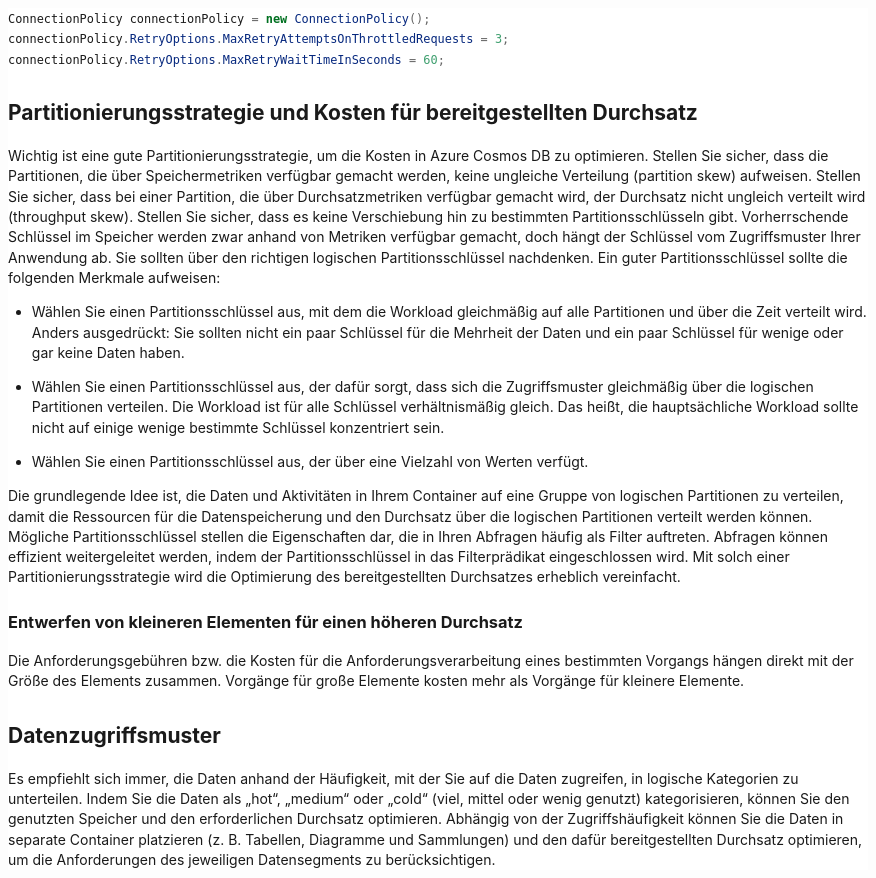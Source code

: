 ```csharp
ConnectionPolicy connectionPolicy = new ConnectionPolicy(); 
connectionPolicy.RetryOptions.MaxRetryAttemptsOnThrottledRequests = 3; 
connectionPolicy.RetryOptions.MaxRetryWaitTimeInSeconds = 60;
```

## <a name="partitioning-strategy-and-provisioned-throughput-costs"></a>Partitionierungsstrategie und Kosten für bereitgestellten Durchsatz

Wichtig ist eine gute Partitionierungsstrategie, um die Kosten in Azure Cosmos DB zu optimieren. Stellen Sie sicher, dass die Partitionen, die über Speichermetriken verfügbar gemacht werden, keine ungleiche Verteilung (partition skew) aufweisen. Stellen Sie sicher, dass bei einer Partition, die über Durchsatzmetriken verfügbar gemacht wird, der Durchsatz nicht ungleich verteilt wird (throughput skew). Stellen Sie sicher, dass es keine Verschiebung hin zu bestimmten Partitionsschlüsseln gibt. Vorherrschende Schlüssel im Speicher werden zwar anhand von Metriken verfügbar gemacht, doch hängt der Schlüssel vom Zugriffsmuster Ihrer Anwendung ab. Sie sollten über den richtigen logischen Partitionsschlüssel nachdenken. Ein guter Partitionsschlüssel sollte die folgenden Merkmale aufweisen:

* Wählen Sie einen Partitionsschlüssel aus, mit dem die Workload gleichmäßig auf alle Partitionen und über die Zeit verteilt wird. Anders ausgedrückt: Sie sollten nicht ein paar Schlüssel für die Mehrheit der Daten und ein paar Schlüssel für wenige oder gar keine Daten haben. 

* Wählen Sie einen Partitionsschlüssel aus, der dafür sorgt, dass sich die Zugriffsmuster gleichmäßig über die logischen Partitionen verteilen. Die Workload ist für alle Schlüssel verhältnismäßig gleich. Das heißt, die hauptsächliche Workload sollte nicht auf einige wenige bestimmte Schlüssel konzentriert sein. 

* Wählen Sie einen Partitionsschlüssel aus, der über eine Vielzahl von Werten verfügt. 

Die grundlegende Idee ist, die Daten und Aktivitäten in Ihrem Container auf eine Gruppe von logischen Partitionen zu verteilen, damit die Ressourcen für die Datenspeicherung und den Durchsatz über die logischen Partitionen verteilt werden können. Mögliche Partitionsschlüssel stellen die Eigenschaften dar, die in Ihren Abfragen häufig als Filter auftreten. Abfragen können effizient weitergeleitet werden, indem der Partitionsschlüssel in das Filterprädikat eingeschlossen wird. Mit solch einer Partitionierungsstrategie wird die Optimierung des bereitgestellten Durchsatzes erheblich vereinfacht. 

### <a name="design-smaller-items-for-higher-throughput"></a>Entwerfen von kleineren Elementen für einen höheren Durchsatz 

Die Anforderungsgebühren bzw. die Kosten für die Anforderungsverarbeitung eines bestimmten Vorgangs hängen direkt mit der Größe des Elements zusammen. Vorgänge für große Elemente kosten mehr als Vorgänge für kleinere Elemente. 

## <a name="data-access-patterns"></a>Datenzugriffsmuster 

Es empfiehlt sich immer, die Daten anhand der Häufigkeit, mit der Sie auf die Daten zugreifen, in logische Kategorien zu unterteilen. Indem Sie die Daten als „hot“, „medium“ oder „cold“ (viel, mittel oder wenig genutzt) kategorisieren, können Sie den genutzten Speicher und den erforderlichen Durchsatz optimieren. Abhängig von der Zugriffshäufigkeit können Sie die Daten in separate Container platzieren (z. B. Tabellen, Diagramme und Sammlungen) und den dafür bereitgestellten Durchsatz optimieren, um die Anforderungen des jeweiligen Datensegments zu berücksichtigen. 
